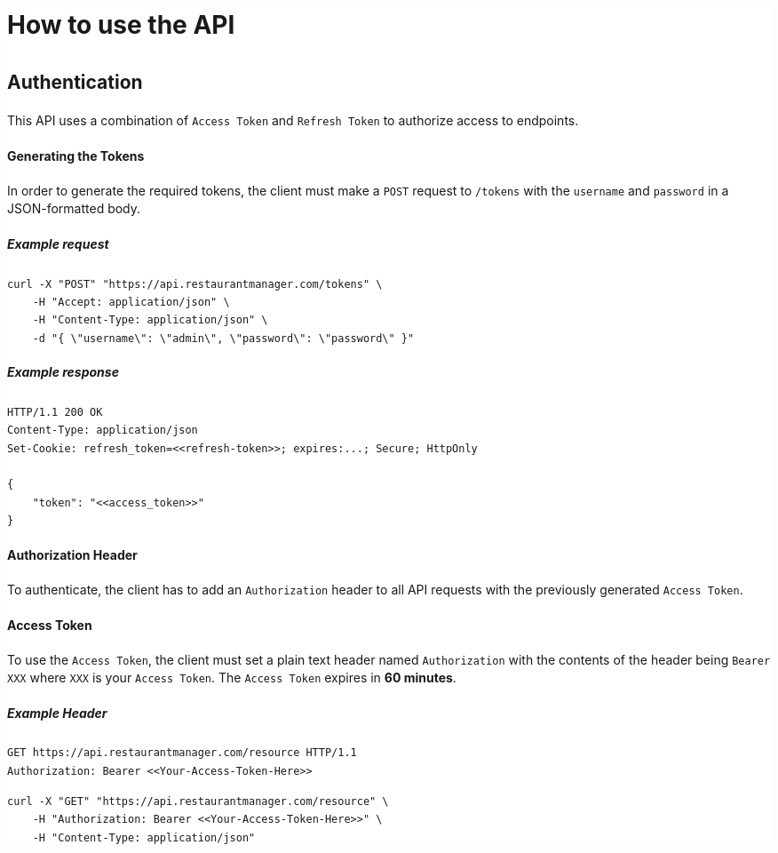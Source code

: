 # How to use the API

## Authentication

This API uses a combination of `Access Token` and `Refresh Token` to authorize access to endpoints.

#### Generating the Tokens

In order to generate the required tokens, the client must make a `POST` request to `/tokens` with the `username` and `password` in a JSON-formatted body.

##### Example request

```
curl -X "POST" "https://api.restaurantmanager.com/tokens" \
	-H "Accept: application/json" \
	-H "Content-Type: application/json" \
	-d "{ \"username\": \"admin\", \"password\": \"password\" }"
```

##### Example response

```
HTTP/1.1 200 OK
Content-Type: application/json
Set-Cookie: refresh_token=<<refresh-token>>; expires:...; Secure; HttpOnly

{
	"token": "<<access_token>>"
}
```

#### Authorization Header

To authenticate, the client has to add an `Authorization` header to all API requests with the previously generated `Access Token`.

#### Access Token

To use the `Access Token`, the client must set a plain text header named `Authorization` with the contents of the header being `Bearer XXX` where `XXX` is your `Access Token`. The `Access Token` expires in **60 minutes**.

##### Example Header

```
GET https://api.restaurantmanager.com/resource HTTP/1.1
Authorization: Bearer <<Your-Access-Token-Here>>
```

```
curl -X "GET" "https://api.restaurantmanager.com/resource" \
	-H "Authorization: Bearer <<Your-Access-Token-Here>>" \
	-H "Content-Type: application/json"
```
